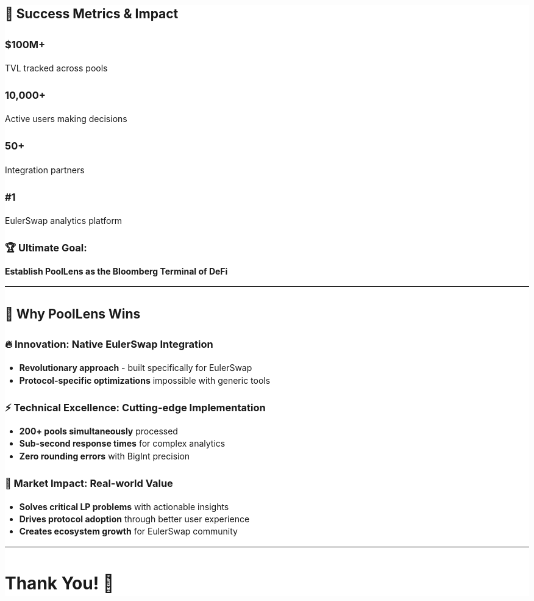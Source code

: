 
## 💎 Success Metrics & Impact

<div class="grid-4">

<div class="metric">
<h3>$100M+</h3>
TVL tracked across pools
</div>

<div class="metric">
<h3>10,000+</h3>
Active users making decisions
</div>

<div class="metric">
<h3>50+</h3>
Integration partners
</div>

<div class="metric">
<h3>#1</h3>
EulerSwap analytics platform
</div>

</div>

### 🏆 Ultimate Goal:
**Establish PoolLens as the Bloomberg Terminal of DeFi**

---

## 🎯 Why PoolLens Wins

### 🔥 Innovation: Native EulerSwap Integration
- **Revolutionary approach** - built specifically for EulerSwap
- **Protocol-specific optimizations** impossible with generic tools

### ⚡ Technical Excellence: Cutting-edge Implementation  
- **200+ pools simultaneously** processed
- **Sub-second response times** for complex analytics
- **Zero rounding errors** with BigInt precision

### 🌟 Market Impact: Real-world Value
- **Solves critical LP problems** with actionable insights
- **Drives protocol adoption** through better user experience
- **Creates ecosystem growth** for EulerSwap community

---

# Thank You! 🙏
